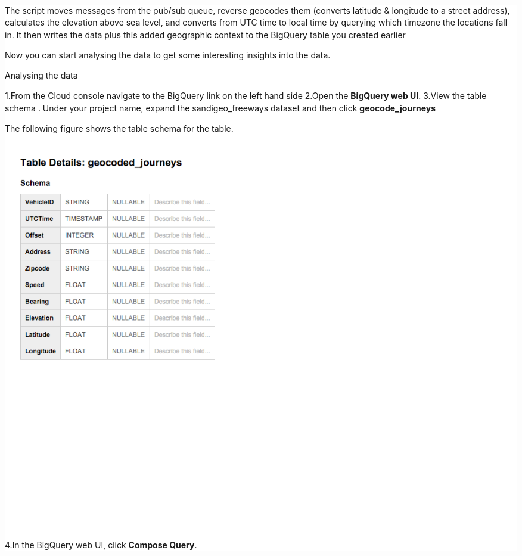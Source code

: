 The script moves messages from the pub/sub queue, reverse geocodes them
(converts latitude & longitude to a street address), calculates the elevation
above sea level, and converts from UTC time to local time by querying which
timezone the locations fall in. It then writes the data plus this added
geographic context to the BigQuery table you created earlier

Now you can start analysing the data to get some interesting insights into the
data.

Analysing the data

  1.From the Cloud console navigate to the BigQuery link on the left hand side
  2.Open the <strong>[BigQuery web UI](https://bigquery.cloud.google.com/)</strong>.
  3.View the table schema . Under your project name, expand the sandigeo_freeways
dataset and then click <strong>geocode_journeys</strong>

The following figure shows the table schema for the  table. 

 ![BQ schema](images/geo_bq-schema-6.png "BQ schema")


4.In the BigQuery web UI, click <strong>Compose Query</strong>. 
